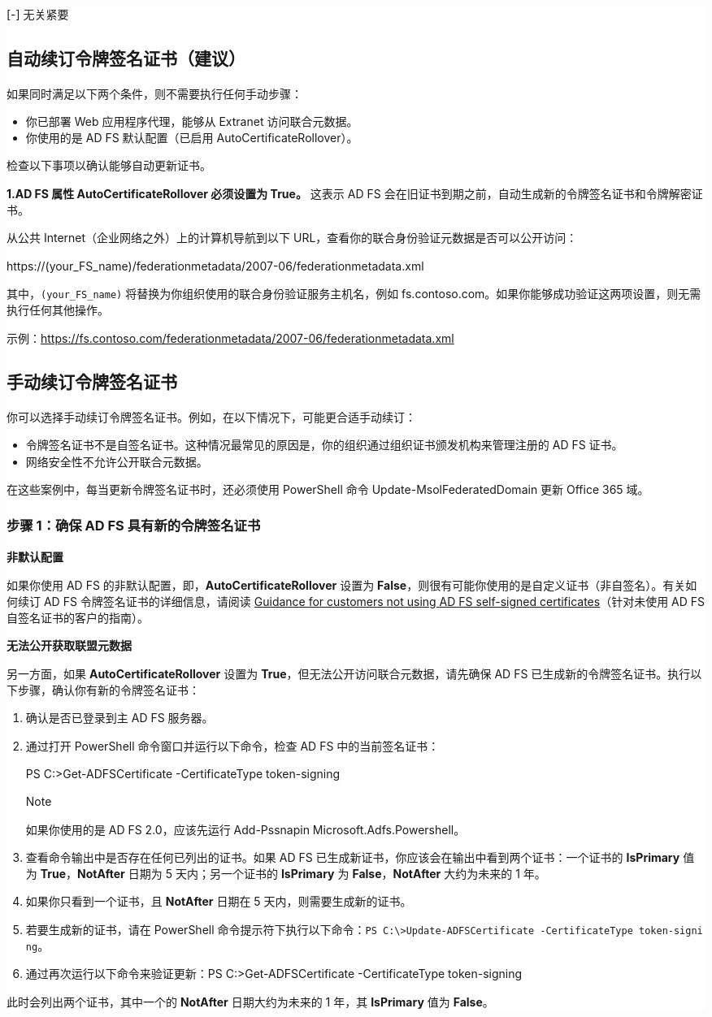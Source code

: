 [-] 无关紧要

##  <a name="autorenew"></a>自动续订令牌签名证书（建议）
如果同时满足以下两个条件，则不需要执行任何手动步骤：
- 你已部署 Web 应用程序代理，能够从 Extranet 访问联合元数据。
- 你使用的是 AD FS 默认配置（已启用 AutoCertificateRollover）。

检查以下事项以确认能够自动更新证书。

**1.AD FS 属性 AutoCertificateRollover 必须设置为 True。** 这表示 AD FS 会在旧证书到期之前，自动生成新的令牌签名证书和令牌解密证书。

从公共 Internet（企业网络之外）上的计算机导航到以下 URL，查看你的联合身份验证元数据是否可以公开访问：

https://(your_FS_name)/federationmetadata/2007-06/federationmetadata.xml

其中，`(your_FS_name)` 将替换为你组织使用的联合身份验证服务主机名，例如 fs.contoso.com。如果你能够成功验证这两项设置，则无需执行任何其他操作。

示例：https://fs.contoso.com/federationmetadata/2007-06/federationmetadata.xml

## <a name="manualrenew"></a>手动续订令牌签名证书 

你可以选择手动续订令牌签名证书。例如，在以下情况下，可能更合适手动续订：
* 令牌签名证书不是自签名证书。这种情况最常见的原因是，你的组织通过组织证书颁发机构来管理注册的 AD FS 证书。
* 网络安全性不允许公开联合元数据。

在这些案例中，每当更新令牌签名证书时，还必须使用 PowerShell 命令 Update-MsolFederatedDomain 更新 Office 365 域。

### 步骤 1：确保 AD FS 具有新的令牌签名证书

**非默认配置**

如果你使用 AD FS 的非默认配置，即，**AutoCertificateRollover** 设置为 **False**，则很有可能你使用的是自定义证书（非自签名）。有关如何续订 AD FS 令牌签名证书的详细信息，请阅读 [Guidance for customers not using AD FS self-signed certificates](https://msdn.microsoft.com/zh-cn/library/azure/JJ933264.aspx#BKMK_NotADFSCert)（针对未使用 AD FS 自签名证书的客户的指南）。

**无法公开获取联盟元数据**

另一方面，如果 **AutoCertificateRollover** 设置为 **True**，但无法公开访问联合元数据，请先确保 AD FS 已生成新的令牌签名证书。执行以下步骤，确认你有新的令牌签名证书：

1. 确认是否已登录到主 AD FS 服务器。
2. 通过打开 PowerShell 命令窗口并运行以下命令，检查 AD FS 中的当前签名证书：

    PS C:\>Get-ADFSCertificate -CertificateType token-signing

    >[!NOTE]
    > 如果你使用的是 AD FS 2.0，应该先运行 Add-Pssnapin Microsoft.Adfs.Powershell。

3. 查看命令输出中是否存在任何已列出的证书。如果 AD FS 已生成新证书，你应该会在输出中看到两个证书：一个证书的 **IsPrimary** 值为 **True**，**NotAfter** 日期为 5 天内；另一个证书的 **IsPrimary** 为 **False**，**NotAfter** 大约为未来的 1 年。

4. 如果你只看到一个证书，且 **NotAfter** 日期在 5 天内，则需要生成新的证书。

5. 若要生成新的证书，请在 PowerShell 命令提示符下执行以下命令：`PS C:\>Update-ADFSCertificate -CertificateType token-signing`。

6. 通过再次运行以下命令来验证更新：PS C:\>Get-ADFSCertificate -CertificateType token-signing

此时会列出两个证书，其中一个的 **NotAfter** 日期大约为未来的 1 年，其 **IsPrimary** 值为 **False**。
